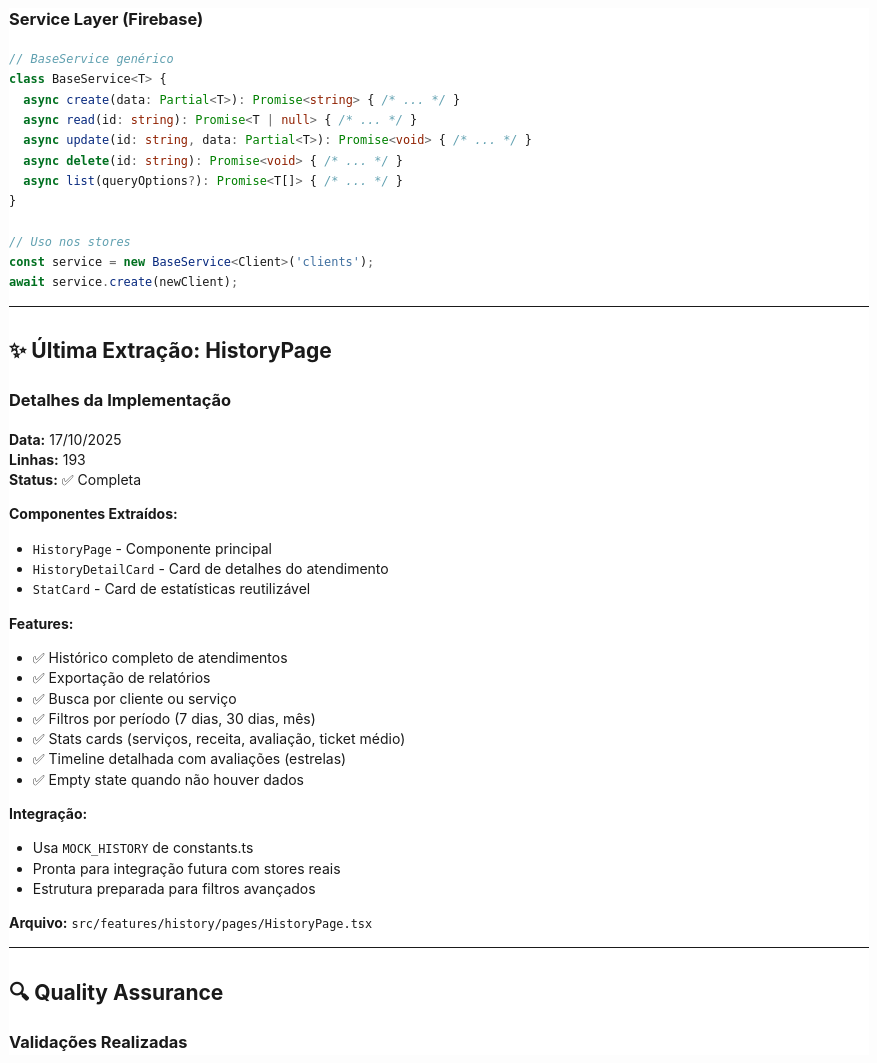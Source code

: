 ### Service Layer (Firebase)

```typescript
// BaseService genérico
class BaseService<T> {
  async create(data: Partial<T>): Promise<string> { /* ... */ }
  async read(id: string): Promise<T | null> { /* ... */ }
  async update(id: string, data: Partial<T>): Promise<void> { /* ... */ }
  async delete(id: string): Promise<void> { /* ... */ }
  async list(queryOptions?): Promise<T[]> { /* ... */ }
}

// Uso nos stores
const service = new BaseService<Client>('clients');
await service.create(newClient);
```

---

## ✨ Última Extração: HistoryPage

### Detalhes da Implementação

**Data:** 17/10/2025  
**Linhas:** 193  
**Status:** ✅ Completa

**Componentes Extraídos:**
- `HistoryPage` - Componente principal
- `HistoryDetailCard` - Card de detalhes do atendimento
- `StatCard` - Card de estatísticas reutilizável

**Features:**
- ✅ Histórico completo de atendimentos
- ✅ Exportação de relatórios
- ✅ Busca por cliente ou serviço
- ✅ Filtros por período (7 dias, 30 dias, mês)
- ✅ Stats cards (serviços, receita, avaliação, ticket médio)
- ✅ Timeline detalhada com avaliações (estrelas)
- ✅ Empty state quando não houver dados

**Integração:**
- Usa `MOCK_HISTORY` de constants.ts
- Pronta para integração futura com stores reais
- Estrutura preparada para filtros avançados

**Arquivo:** `src/features/history/pages/HistoryPage.tsx`

---

## 🔍 Quality Assurance

### Validações Realizadas
